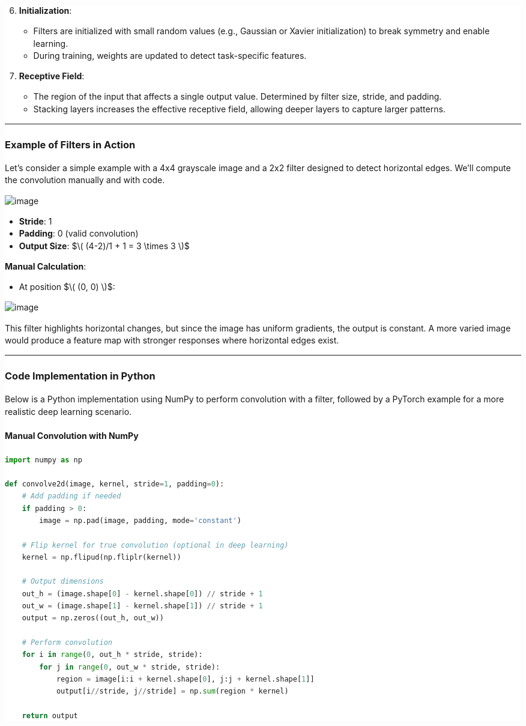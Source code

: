 6. **Initialization**:
   - Filters are initialized with small random values (e.g., Gaussian or Xavier initialization) to break symmetry and enable learning.
   - During training, weights are updated to detect task-specific features.

7. **Receptive Field**:
   - The region of the input that affects a single output value. Determined by filter size, stride, and padding.
   - Stacking layers increases the effective receptive field, allowing deeper layers to capture larger patterns.

---

### Example of Filters in Action

Let’s consider a simple example with a 4x4 grayscale image and a 2x2 filter designed to detect horizontal edges. We’ll compute the convolution manually and with code.

<img width="633" height="335" alt="image" src="https://github.com/user-attachments/assets/1e2ba252-8ecf-4ecb-bda2-027c3ff78afd" />


- **Stride**: 1
- **Padding**: 0 (valid convolution)
- **Output Size**: $\( (4-2)/1 + 1 = 3 \times 3 \)$

**Manual Calculation**:
- At position $\( (0, 0) \)$:

<img width="948" height="377" alt="image" src="https://github.com/user-attachments/assets/63654ccf-532f-4727-b490-f18c018b076c" />


This filter highlights horizontal changes, but since the image has uniform gradients, the output is constant. A more varied image would produce a feature map with stronger responses where horizontal edges exist.

---

### Code Implementation in Python

Below is a Python implementation using NumPy to perform convolution with a filter, followed by a PyTorch example for a more realistic deep learning scenario.

#### Manual Convolution with NumPy

```python
import numpy as np

def convolve2d(image, kernel, stride=1, padding=0):
    # Add padding if needed
    if padding > 0:
        image = np.pad(image, padding, mode='constant')
    
    # Flip kernel for true convolution (optional in deep learning)
    kernel = np.flipud(np.fliplr(kernel))
    
    # Output dimensions
    out_h = (image.shape[0] - kernel.shape[0]) // stride + 1
    out_w = (image.shape[1] - kernel.shape[1]) // stride + 1
    output = np.zeros((out_h, out_w))
    
    # Perform convolution
    for i in range(0, out_h * stride, stride):
        for j in range(0, out_w * stride, stride):
            region = image[i:i + kernel.shape[0], j:j + kernel.shape[1]]
            output[i//stride, j//stride] = np.sum(region * kernel)
    
    return output

```